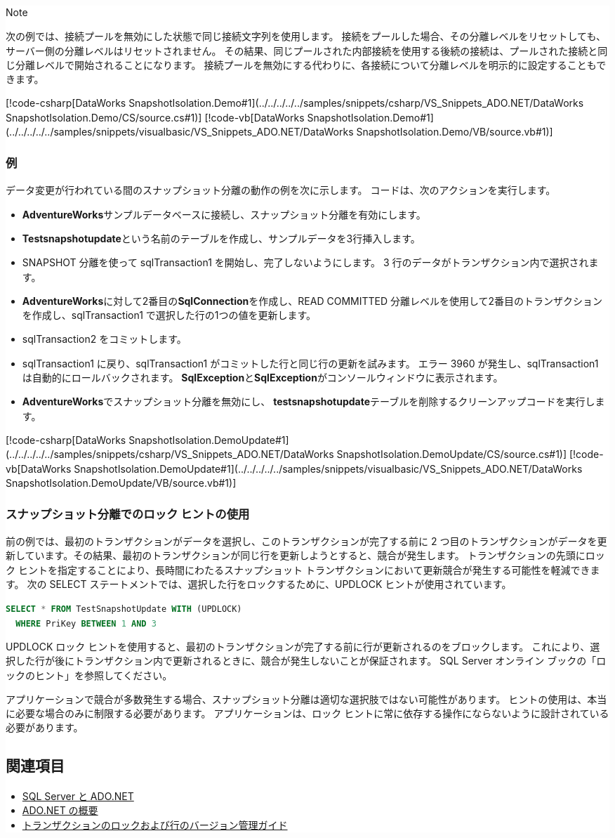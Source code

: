 > [!NOTE]
> 次の例では、接続プールを無効にした状態で同じ接続文字列を使用します。 接続をプールした場合、その分離レベルをリセットしても、サーバー側の分離レベルはリセットされません。 その結果、同じプールされた内部接続を使用する後続の接続は、プールされた接続と同じ分離レベルで開始されることになります。 接続プールを無効にする代わりに、各接続について分離レベルを明示的に設定することもできます。  
  
 [!code-csharp[DataWorks SnapshotIsolation.Demo#1](../../../../../samples/snippets/csharp/VS_Snippets_ADO.NET/DataWorks SnapshotIsolation.Demo/CS/source.cs#1)]
 [!code-vb[DataWorks SnapshotIsolation.Demo#1](../../../../../samples/snippets/visualbasic/VS_Snippets_ADO.NET/DataWorks SnapshotIsolation.Demo/VB/source.vb#1)]  
  
### <a name="example"></a>例  
 データ変更が行われている間のスナップショット分離の動作の例を次に示します。 コードは、次のアクションを実行します。  
  
- **AdventureWorks**サンプルデータベースに接続し、スナップショット分離を有効にします。  
  
- **Testsnapshotupdate**という名前のテーブルを作成し、サンプルデータを3行挿入します。  
  
- SNAPSHOT 分離を使って sqlTransaction1 を開始し、完了しないようにします。 3 行のデータがトランザクション内で選択されます。  
  
- **AdventureWorks**に対して2番目の**SqlConnection**を作成し、READ COMMITTED 分離レベルを使用して2番目のトランザクションを作成し、sqlTransaction1 で選択した行の1つの値を更新します。  
  
- sqlTransaction2 をコミットします。  
  
- sqlTransaction1 に戻り、sqlTransaction1 がコミットした行と同じ行の更新を試みます。 エラー 3960 が発生し、sqlTransaction1 は自動的にロールバックされます。 **SqlException**と**SqlException**がコンソールウィンドウに表示されます。  
  
- **AdventureWorks**でスナップショット分離を無効にし、 **testsnapshotupdate**テーブルを削除するクリーンアップコードを実行します。  
  
 [!code-csharp[DataWorks SnapshotIsolation.DemoUpdate#1](../../../../../samples/snippets/csharp/VS_Snippets_ADO.NET/DataWorks SnapshotIsolation.DemoUpdate/CS/source.cs#1)]
 [!code-vb[DataWorks SnapshotIsolation.DemoUpdate#1](../../../../../samples/snippets/visualbasic/VS_Snippets_ADO.NET/DataWorks SnapshotIsolation.DemoUpdate/VB/source.vb#1)]  
  
### <a name="using-lock-hints-with-snapshot-isolation"></a>スナップショット分離でのロック ヒントの使用  
 前の例では、最初のトランザクションがデータを選択し、このトランザクションが完了する前に 2 つ目のトランザクションがデータを更新しています。その結果、最初のトランザクションが同じ行を更新しようとすると、競合が発生します。 トランザクションの先頭にロック ヒントを指定することにより、長時間にわたるスナップショット トランザクションにおいて更新競合が発生する可能性を軽減できます。 次の SELECT ステートメントでは、選択した行をロックするために、UPDLOCK ヒントが使用されています。  
  
```sql  
SELECT * FROM TestSnapshotUpdate WITH (UPDLOCK)   
  WHERE PriKey BETWEEN 1 AND 3  
```  
  
 UPDLOCK ロック ヒントを使用すると、最初のトランザクションが完了する前に行が更新されるのをブロックします。 これにより、選択した行が後にトランザクション内で更新されるときに、競合が発生しないことが保証されます。 SQL Server オンライン ブックの「ロックのヒント」を参照してください。  
  
 アプリケーションで競合が多数発生する場合、スナップショット分離は適切な選択肢ではない可能性があります。 ヒントの使用は、本当に必要な場合のみに制限する必要があります。 アプリケーションは、ロック ヒントに常に依存する操作にならないように設計されている必要があります。  
  
## <a name="see-also"></a>関連項目

- [SQL Server と ADO.NET](index.md)
- [ADO.NET の概要](../ado-net-overview.md)
- [トランザクションのロックおよび行のバージョン管理ガイド](/sql/relational-databases/sql-server-transaction-locking-and-row-versioning-guide)
